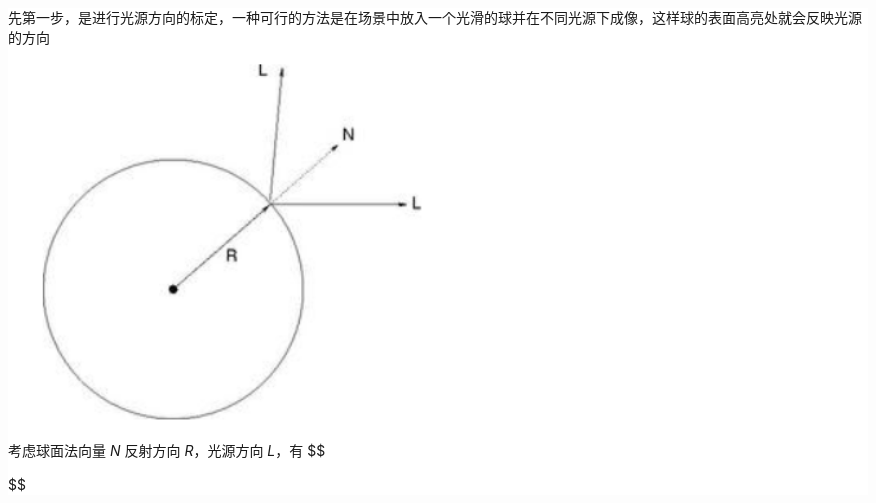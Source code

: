 先第一步，是进行光源方向的标定，一种可行的方法是在场景中放入一个光滑的球并在不同光源下成像，这样球的表面高亮处就会反映光源的方向

<img src="./img/lec14/2097416-20200906160420199-748186768.png" style="width:50%;" />

考虑球面法向量 $N$ 反射方向 $R$，光源方向 $L$，有
$$

$$
